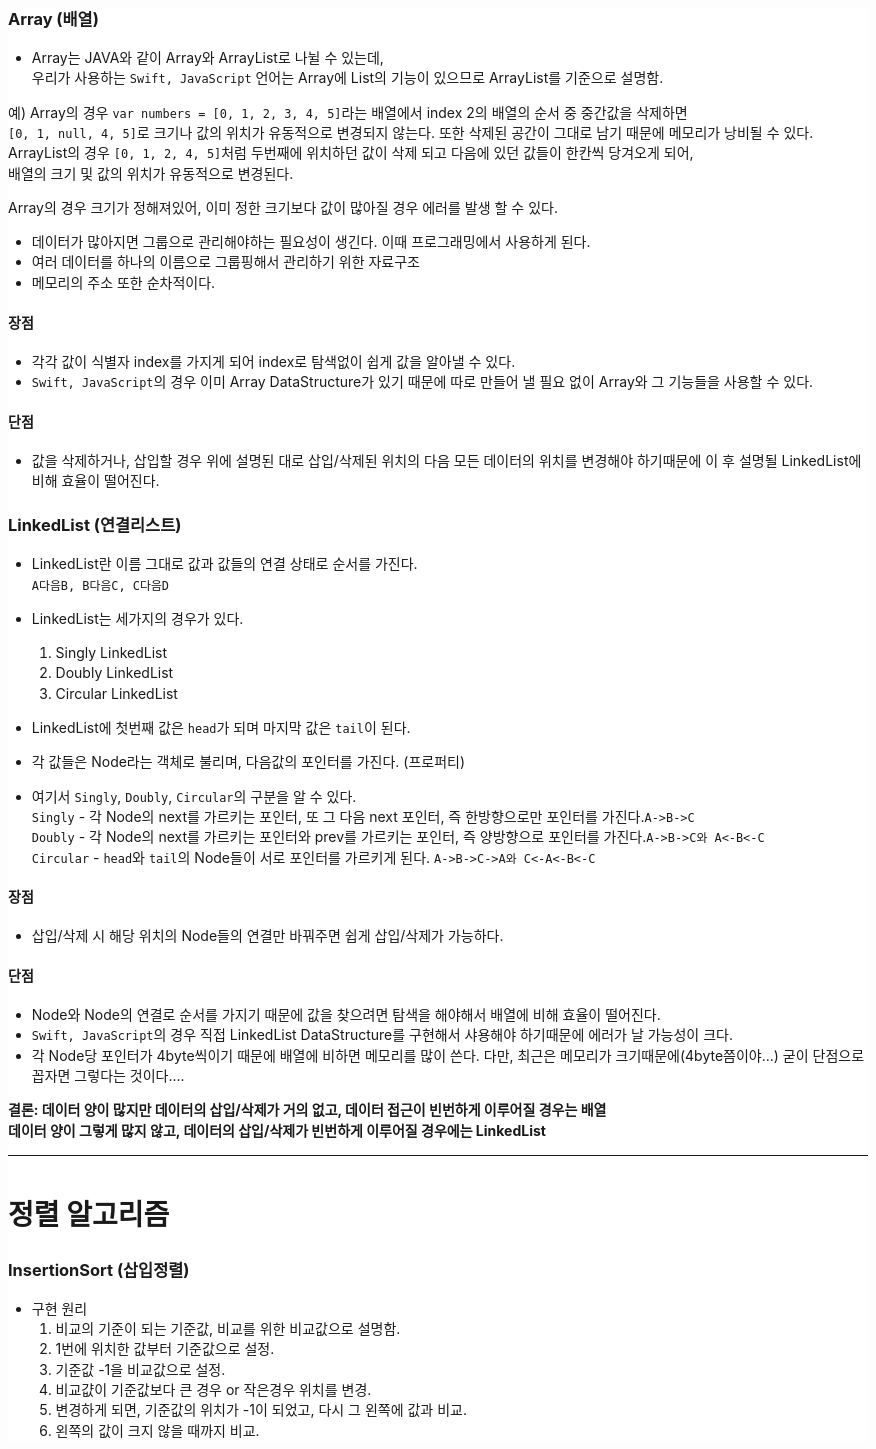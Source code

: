 ### Array (배열)

- Array는 JAVA와 같이 Array와 ArrayList로 나뉠 수 있는데,  
우리가 사용하는 ```Swift, JavaScript``` 언어는 Array에 List의 기능이 있으므로 ArrayList를 기준으로 설명함.

예) Array의 경우 ```var numbers = [0, 1, 2, 3, 4, 5]```라는 배열에서 index 2의 배열의 순서 중 중간값을 삭제하면  
```[0, 1, null, 4, 5]```로 크기나 값의 위치가 유동적으로 변경되지 않는다. 또한 삭제된 공간이 그대로 남기 때문에 메모리가 낭비될 수 있다.  
ArrayList의 경우 ```[0, 1, 2, 4, 5]```처럼 두번째에 위치하던 값이 삭제 되고 다음에 있던 값들이 한칸씩 당겨오게 되어,  
배열의 크기 및 값의 위치가 유동적으로 변경된다.

Array의 경우 크기가 정해져있어, 이미 정한 크기보다 값이 많아질 경우 에러를 발생 할 수 있다.

- 데이터가 많아지면 그룹으로 관리해야하는 필요성이 생긴다. 이때 프로그래밍에서 사용하게 된다.
- 여러 데이터를 하나의 이름으로 그룹핑해서 관리하기 위한 자료구조
- 메모리의 주소 또한 순차적이다.

#### 장점
- 각각 값이 식별자 index를 가지게 되어 index로 탐색없이 쉽게 값을 알아낼 수 있다.
- ```Swift, JavaScript```의 경우 이미 Array DataStructure가 있기 때문에 따로 만들어 낼 필요 없이 Array와 그 기능들을 사용할 수 있다.

#### 단점
- 값을 삭제하거나, 삽입할 경우 위에 설명된 대로 삽입/삭제된 위치의 다음 모든 데이터의 위치를 변경해야 하기때문에 이 후 설명될 LinkedList에 비해 효율이 떨어진다.


### LinkedList (연결리스트)

- LinkedList란 이름 그대로 값과 값들의 연결 상태로 순서를 가진다.  
```A다음B, B다음C, C다음D```
- LinkedList는 세가지의 경우가 있다.
  1. Singly LinkedList
  2. Doubly LinkedList
  3. Circular LinkedList


- LinkedList에 첫번째 값은 ```head```가 되며 마지막 값은 ```tail```이 된다.
- 각 값들은 Node라는 객체로 불리며, 다음값의 포인터를 가진다. (프로퍼티)
- 여기서 ```Singly```, ```Doubly```, ```Circular```의 구분을 알 수 있다.  
```Singly``` - 각 Node의 next를 가르키는 포인터, 또 그 다음 next 포인터, 즉 한방향으로만 포인터를 가진다.```A->B->C```  
```Doubly``` - 각 Node의 next를 가르키는 포인터와 prev를 가르키는 포인터, 즉 양방향으로 포인터를 가진다.```A->B->C와 A<-B<-C```  
```Circular``` - ```head```와 ```tail```의 Node들이 서로 포인터를 가르키게 된다. ```A->B->C->A와 C<-A<-B<-C```

#### 장점
- 삽입/삭제 시 해당 위치의 Node들의 연결만 바꿔주면 쉽게 삽입/삭제가 가능하다.

#### 단점
- Node와 Node의 연결로 순서를 가지기 때문에 값을 찾으려면 탐색을 해야해서 배열에 비해 효율이 떨어진다.
- ```Swift, JavaScript```의 경우 직접 LinkedList DataStructure를 구현해서 샤용해야 하기때문에 에러가 날 가능성이 크다.
- 각 Node당 포인터가 4byte씩이기 때문에 배열에 비하면 메모리를 많이 쓴다. 다만, 최근은 메모리가 크기때문에(4byte쯤이야...) 굳이 단점으로 꼽자면 그렇다는 것이다....

**결론: 데이터 양이 많지만 데이터의 삽입/삭제가 거의 없고, 데이터 접근이 빈번하게 이루어질 경우는 배열  
데이터 양이 그렇게 많지 않고, 데이터의 삽입/삭제가 빈번하게 이루어질 경우에는 LinkedList**

---

# 정렬 알고리즘

### InsertionSort (삽입정렬)
- 구현 원리
    1. 비교의 기준이 되는 기준값, 비교를 위한 비교값으로 설명함.
    2. 1번에 위치한 값부터 기준값으로 설정.
    3. 기준값 -1을 비교값으로 설정.
    4. 비교걊이 기준값보다 큰 경우 or 작은경우 위치를 변경.
    5. 변경하게 되면, 기준값의 위치가 -1이 되었고, 다시 그 왼쪽에 값과 비교.
    6. 왼쪽의 값이 크지 않을 때까지 비교.
```